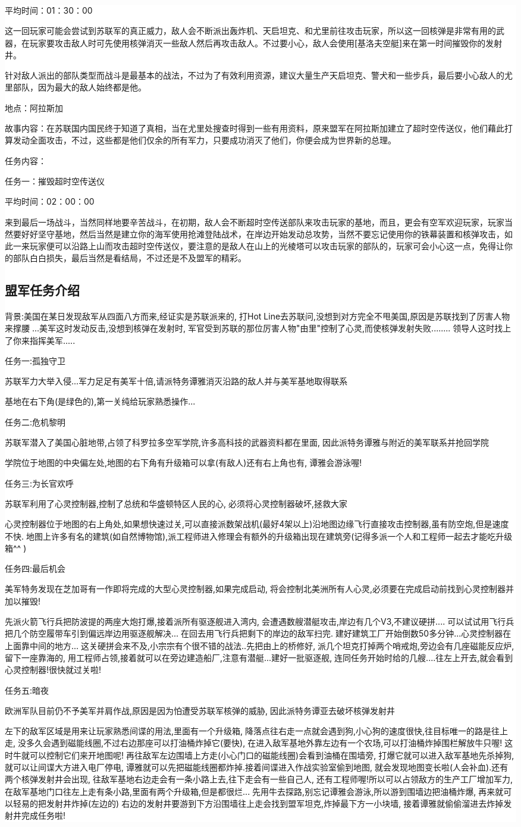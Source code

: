 平均时间：01：30：00

这一回玩家可能会尝试到苏联军的真正威力，敌人会不断派出轰炸机、天启坦克、和尤里前往攻击玩家，所以这一回核弹是非常有用的武器，在玩家要攻击敌人时可先使用核弹消灭一些敌人然后再攻击敌人。不过要小心，敌人会使用[基洛夫空艇]来在第一时间摧毁你的发射井。

针对敌人派出的部队类型而战斗是最基本的战法，不过为了有效利用资源，建议大量生产天启坦克、警犬和一些步兵，最后要小心敌人的尤里部队，因为最大的敌人始终都是他。

地点：阿拉斯加

故事内容：在苏联国内国民终于知道了真相，当在尤里处搜查时得到一些有用资料，原来盟军在阿拉斯加建立了超时空传送仪，他们藉此打算发动全面攻击，不过，这些都是他们仅余的所有军力，只要成功消灭了他们，你便会成为世界新的总理。

任务内容：

任务一：摧毁超时空传送仪

平均时间：02：00：00

来到最后一场战斗，当然同样地要辛苦战斗，在初期，敌人会不断超时空传送部队来攻击玩家的基地，而且，更会有空军欢迎玩家，玩家当然要好好坚守基地，然后当然是建立你的海军使用抢滩登陆战术，在岸边开始发动总攻势，当然不要忘记使用你的铁幕装置和核弹攻击，如此一来玩家便可以沿路上山而攻击超时空传送仪，要注意的是敌人在山上的光棱塔可以攻击玩家的部队的，玩家可会小心这一点，免得让你的部队白白损失，最后当然是看结局，不过还是不及盟军的精彩。

## 盟军任务介绍

背景:美国在某日发现敌军从四面八方而来,经证实是苏联派来的, 打Hot Line去苏联问,没想到对方完全不甩美国,原因是苏联找到了厉害人物来撑腰 ...美军这时发动反击,没想到核弹在发射时, 军官受到苏联的那位厉害人物"由里"控制了心灵,而使核弹发射失败........ 领导人这时找上了你来指挥美军.....

任务一:孤独守卫

苏联军力大举入侵...军力足足有美军十倍,请派特务谭雅消灭沿路的敌人并与美军基地取得联系

基地在右下角(是绿色的),第一关纯给玩家熟悉操作...

任务二:危机黎明

苏联军潜入了美国心脏地带,占领了科罗拉多空军学院,许多高科技的武器资料都在里面, 因此派特务谭雅与附近的美军联系并抢回学院

学院位于地图的中央偏左处,地图的右下角有升级箱可以拿(有敌人)还有右上角也有, 谭雅会游泳喔!

任务三:为长官欢呼

苏联军利用了心灵控制器,控制了总统和华盛顿特区人民的心, 必须将心灵控制器破坏,拯救大家

心灵控制器位于地图的右上角处,如果想快速过关,可以直接派数架战机(最好4架以上)沿地图边缘飞行直接攻击控制器,虽有防空炮,但是速度不快. 地图上许多有名的建筑(如自然博物馆),派工程师进入修理会有额外的升级箱出现在建筑旁(记得多派一个人和工程师一起去才能吃升级箱^^ )

任务四:最后机会

美军特务发现在芝加哥有一作即将完成的大型心灵控制器,如果完成启动, 将会控制北美洲所有人心灵,必须要在完成启动前找到心灵控制器并加以摧毁!

先派火箭飞行兵把防波提的两座大炮打爆,接着派所有驱逐舰进入湾内, 会遭遇数艘潜艇攻击,岸边有几个V3,不建议硬拼.... 可以试试用飞行兵把几个防空履带车引到偏远岸边用驱逐舰解决... 在回去用飞行兵把剩下的岸边的敌军扫完. 建好建筑工厂开始倒数50多分钟...心灵控制器在上面靠中间的地方... 这关硬拼会来不及,小宗宗有个很不错的战法..先把由上的桥修好, 派几个坦克打掉两个哨戒炮,旁边会有几座磁能反应炉,留下一座靠海的, 用工程师占领,接着就可以在旁边建造船厂,注意有潜艇...建好一批驱逐舰, 连同任务开始时给的几艘....往左上开去,就会看到心灵控制器!很快就过关啦!

任务五:暗夜

欧洲军队目前仍不予美军并肩作战,原因是因为怕遭受苏联军核弹的威胁, 因此派特务谭亚去破坏核弹发射井

左下的敌军区域是用来让玩家熟悉间谍的用法,里面有一个升级箱, 降落点往右走一点就会遇到狗,小心狗的速度很快,往目标唯一的路是往上走, 没多久会遇到磁能线圈,不过右边那座可以打油桶炸掉它(要快), 在进入敌军基地外靠左边有一个农场,可以打油桶炸掉围栏解放牛只喔! 这时牛就可以控制它们来开地图呢! 再往敌军左边围墙上方走(小心门口的磁能线圈)会看到油桶在围墙旁, 打爆它就可以进入敌军基地先杀掉狗,就可以让间谍大方进入电厂停电, 谭雅就可以先把磁能线圈都炸掉.接着间谍进入作战实验室偷到地图, 就会发现地图变长啦(人会补血).还有两个核弹发射井会出现, 往敌军基地右边走会有一条小路上去,往下走会有一些自己人, 还有工程师喔!所以可以占领敌方的生产工厂增加军力, 在敌军基地门口往左上走有条小路,里面有两个升级箱,但是都很烂... 先用牛去探路,别忘记谭雅会游泳,所以游到围墙边把油桶炸爆, 再来就可以轻易的把发射井炸掉(左边的) 右边的发射井要游到下方沿围墙往上走会找到盟军坦克,炸掉最下方一小块墙, 接着谭雅就偷偷溜进去炸掉发射井完成任务啦!
